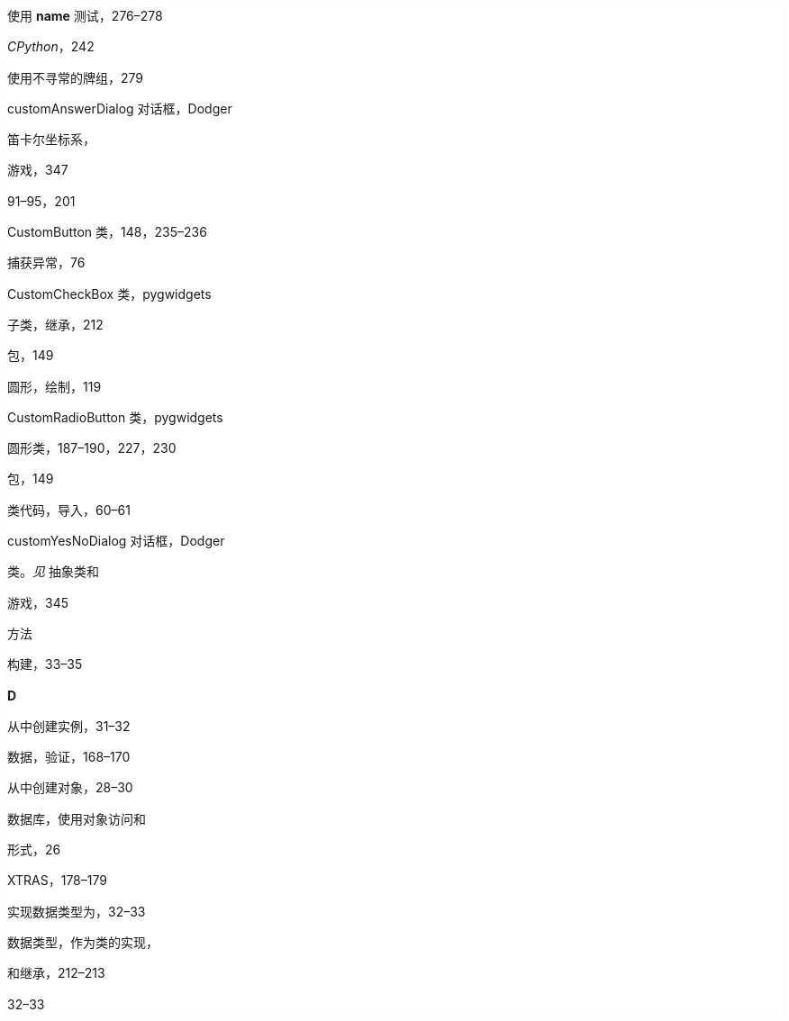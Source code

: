 使用 __name__ 测试，276–278

*CPython*，242

使用不寻常的牌组，279

customAnswerDialog 对话框，Dodger

笛卡尔坐标系，

游戏，347

91–95，201

CustomButton 类，148，235–236

捕获异常，76

CustomCheckBox 类，pygwidgets

子类，继承，212

包，149

圆形，绘制，119

CustomRadioButton 类，pygwidgets

圆形类，187–190，227，230

包，149

类代码，导入，60–61

customYesNoDialog 对话框，Dodger

类。*见* 抽象类和

游戏，345

方法

构建，33–35

**D**

从中创建实例，31–32

数据，验证，168–170

从中创建对象，28–30

数据库，使用对象访问和

形式，26

XTRAS，178–179

实现数据类型为，32–33

数据类型，作为类的实现，

和继承，212–213

32–33
